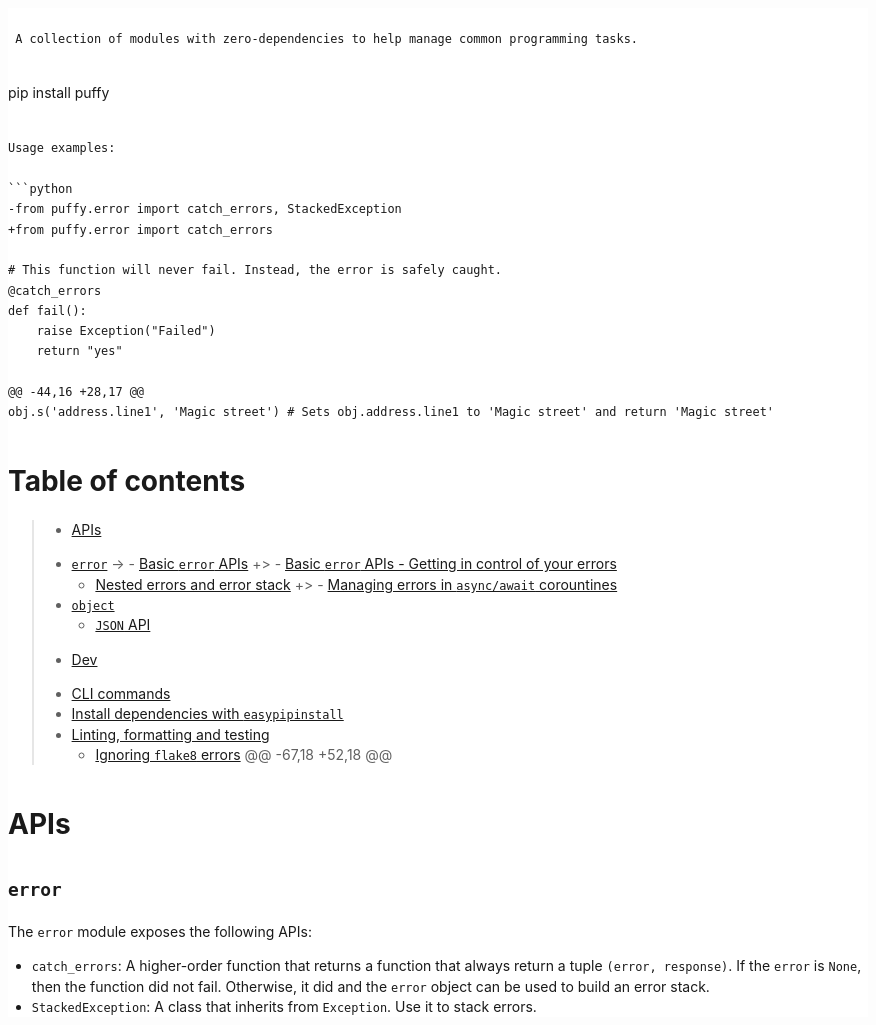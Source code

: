 ```diff
 
 A collection of modules with zero-dependencies to help manage common programming tasks.
 
 ```
 pip install puffy
 ```
 
 Usage examples:
 
 ```python
-from puffy.error import catch_errors, StackedException
+from puffy.error import catch_errors
 
 # This function will never fail. Instead, the error is safely caught.
 @catch_errors
 def fail():
     raise Exception("Failed")
     return "yes"
 
@@ -44,16 +28,17 @@
 obj.s('address.line1', 'Magic street') # Sets obj.address.line1 to 'Magic street' and return 'Magic street'
 ```
 
 # Table of contents
 
 > * [APIs](#apis)
 >	- [`error`](#error)
->		- [Basic `error` APIs](#basic-error-apis)
+>		- [Basic `error` APIs - Getting in control of your errors](#basic-error-apis---getting-in-control-of-your-errors)
 >		- [Nested errors and error stack](#nested-errors-and-error-stack)
+>		- [Managing errors in `async/await` corountines](#managing-errors-in-asyncawait-corountines)
 >	- [`object`](#object)
 >		- [`JSON` API](#json-api)
 > * [Dev](#dev)
 >	- [CLI commands](#cli-commands)
 >	- [Install dependencies with `easypipinstall`](#install-dependencies-with-easypipinstall)
 >	- [Linting, formatting and testing](#linting-formatting-and-testing)
 >		- [Ignoring `flake8` errors](#ignoring-flake8-errors)
@@ -67,18 +52,18 @@
 # APIs
 ## `error`
 
 The `error` module exposes the following APIs:
 - `catch_errors`: A higher-order function that returns a function that always return a tuple `(error, response)`. If the `error` is `None`, then the function did not fail. Otherwise, it did and the `error` object can be used to build an error stack.
 - `StackedException`: A class that inherits from `Exception`. Use it to stack errors.
 